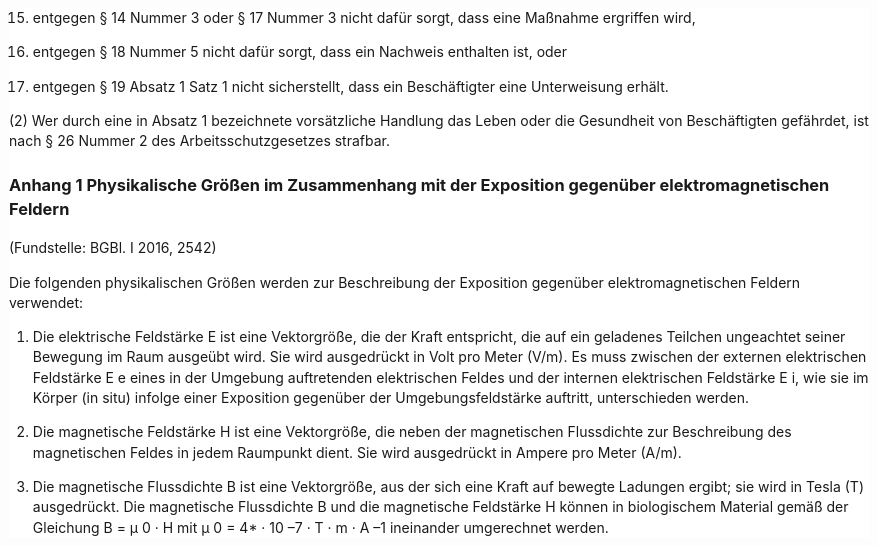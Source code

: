 
15. entgegen § 14 Nummer 3 oder § 17 Nummer 3 nicht dafür sorgt, dass eine
    Maßnahme ergriffen wird,


16. entgegen § 18 Nummer 5 nicht dafür sorgt, dass ein Nachweis enthalten
    ist, oder


17. entgegen § 19 Absatz 1 Satz 1 nicht sicherstellt, dass ein
    Beschäftigter eine Unterweisung erhält.




(2) Wer durch eine in Absatz 1 bezeichnete vorsätzliche Handlung das
Leben oder die Gesundheit von Beschäftigten gefährdet, ist nach § 26
Nummer 2 des Arbeitsschutzgesetzes strafbar.


### Anhang 1 Physikalische Größen im Zusammenhang mit der Exposition gegenüber elektromagnetischen Feldern

(Fundstelle: BGBl. I 2016, 2542)

Die folgenden physikalischen Größen werden zur Beschreibung der
Exposition gegenüber elektromagnetischen Feldern verwendet:

1.  Die elektrische Feldstärke
    E ist eine Vektorgröße, die der Kraft entspricht, die auf ein
    geladenes Teilchen ungeachtet seiner Bewegung im Raum ausgeübt wird.
    Sie wird ausgedrückt in Volt pro Meter (V/m). Es muss zwischen der
    externen elektrischen Feldstärke
    E
    e eines in der Umgebung auftretenden elektrischen Feldes und der
    internen elektrischen Feldstärke
    E
    i, wie sie im Körper
    (in situ) infolge einer Exposition gegenüber der Umgebungsfeldstärke
    auftritt, unterschieden werden.


2.  Die magnetische Feldstärke
    H ist eine Vektorgröße, die neben der magnetischen Flussdichte zur
    Beschreibung des magnetischen Feldes in jedem Raumpunkt dient. Sie
    wird ausgedrückt in Ampere pro Meter (A/m).


3.  Die magnetische Flussdichte
    B ist eine Vektorgröße, aus der sich eine Kraft auf bewegte Ladungen
    ergibt; sie wird in Tesla (T) ausgedrückt. Die magnetische Flussdichte
    B und die magnetische Feldstärke
    H können in biologischem Material gemäß der Gleichung
    B =
    µ
    0 ·
    H mit
    µ
    0 = 4* · 10
    –7 · T · m · A
    –1 ineinander umgerechnet werden.
